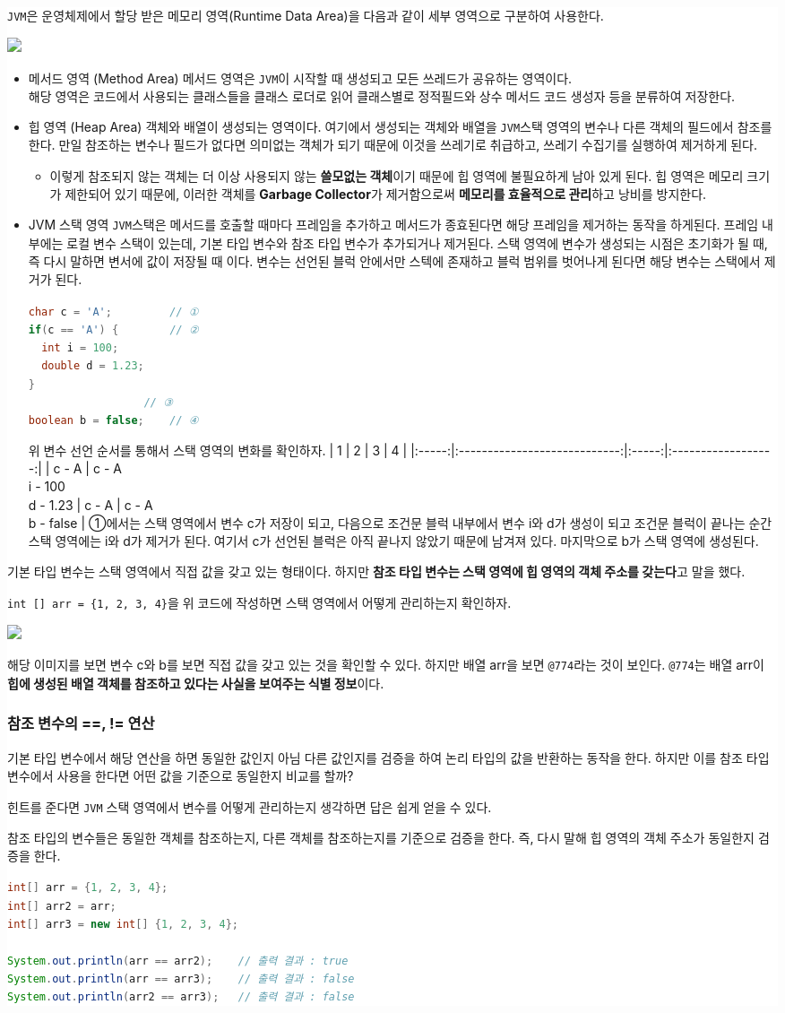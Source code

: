 `JVM`은 운영체제에서 할당 받은 메모리 영역(Runtime Data Area)을 다음과 같이 세부 영역으로 구분하여 사용한다.

![](https://i.postimg.cc/Y2JnmrzS/jvm-runtime-memory.png)

* 메서드 영역 (Method Area)
  메서드 영역은 `JVM`이 시작할 때 생성되고 모든 쓰레드가 공유하는 영역이다.     
  해당 영역은 코드에서 사용되는 클래스들을 클래스 로더로 읽어 클래스별로 정적필드와 상수 메서드 코드 생성자 등을 분류하여 저장한다.

* 힙 영역 (Heap Area)
  객체와 배열이 생성되는 영역이다. 여기에서 생성되는 객체와 배열을 `JVM`스택 영역의 변수나 다른 객체의 필드에서 참조를 한다. 만일 참조하는 변수나 필드가 없다면 의미없는 객체가 되기 때문에 이것을 쓰레기로 취급하고, 쓰레기 수집기를 실행하여 제거하게 된다. 
  * 이렇게 참조되지 않는 객체는 더 이상 사용되지 않는 **쓸모없는 객체**이기 때문에 힙 영역에 불필요하게 남아 있게 된다. 힙 영역은 메모리 크기가 제한되어 있기 때문에, 이러한 객체를 **Garbage Collector**가 제거함으로써 **메모리를 효율적으로 관리**하고 낭비를 방지한다.

* JVM 스택 영역
  `JVM`스택은 메서드를 호출할 때마다 프레임을 추가하고 메서드가 종효된다면 해당 프레임을 제거하는 동작을 하게된다.
  프레임 내부에는 로컬 변수 스택이 있는데, 기본 타입 변수와 참조 타입 변수가 추가되거나 제거된다. 
  스택 영역에 변수가 생성되는 시점은 초기화가 될 때, 즉 다시 말하면 변서에 값이 저장될 때 이다. 변수는 선언된 블럭 안에서만 스텍에 존재하고 블럭 범위를 벗어나게 된다면 해당 변수는 스택에서 제거가 된다.
  ```java
  char c = 'A'; 		// ①
  if(c == 'A') {		// ②
  	int i = 100;	
    double d = 1.23;
  }
  					// ③
  boolean b = false;	// ④
  ```
  위 변수 선언 순서를 통해서 스택 영역의 변화를 확인하자.
| 1     | 2                            | 3     | 4                  |
|:-----:|:----------------------------:|:-----:|:------------------:|
| c - A | c - A<br>i - 100<br>d - 1.23 | c - A | c - A<br>b - false |
①에서는 스택 영역에서 변수 c가 저장이 되고, 다음으로 조건문 블럭 내부에서 변수 i와 d가 생성이 되고 조건문 블럭이 끝나는 순간 스택 영역에는 i와 d가 제거가 된다. 여기서 c가 선언된 블럭은 아직 끝나지 않았기 때문에 남겨져 있다. 마지막으로 b가 스택 영역에 생성된다.

기본 타입 변수는 스택 영역에서 직접 값을 갖고 있는 형태이다. 하지만 **참조 타입 변수는 스택 영역에 힙 영역의 객체 주소를 갖는다**고 말을 했다. 

`int [] arr = {1, 2, 3, 4}`을 위 코드에 작성하면 스택 영역에서 어떻게 관리하는지 확인하자.

![](https://i.postimg.cc/bJJPdxfW/2025-05-04-17-14-11.png)

해당 이미지를 보면 변수 c와 b를 보면 직접 값을 갖고 있는 것을 확인할 수 있다. 하지만 배열 arr을 보면 `@774`라는 것이 보인다.  `@774`는 배열 arr이 **힙에 생성된 배열 객체를 참조하고 있다는 사실을 보여주는 식별 정보**이다.

### 참조 변수의 ==, != 연산
기본 타입 변수에서 해당 연산을 하면 동일한 값인지 아님 다른 값인지를 검증을 하여 논리 타입의 값을 반환하는 동작을 한다. 하지만 이를 참조 타입 변수에서 사용을 한다면 어떤 값을 기준으로 동일한지 비교를 할까?    

힌트를 준다면 `JVM` 스택 영역에서 변수를 어떻게 관리하는지 생각하면 답은 쉽게 얻을 수 있다.     

참조 타입의 변수들은 동일한 객체를 참조하는지, 다른 객체를 참조하는지를 기준으로 검증을 한다. 즉, 다시 말해 힙 영역의 객체 주소가 동일한지 검증을 한다.

```java
int[] arr = {1, 2, 3, 4};
int[] arr2 = arr;
int[] arr3 = new int[] {1, 2, 3, 4};

System.out.println(arr == arr2);	// 출력 결과 : true
System.out.println(arr == arr3);	// 출력 결과 : false
System.out.println(arr2 == arr3);	// 출력 결과 : false
```
